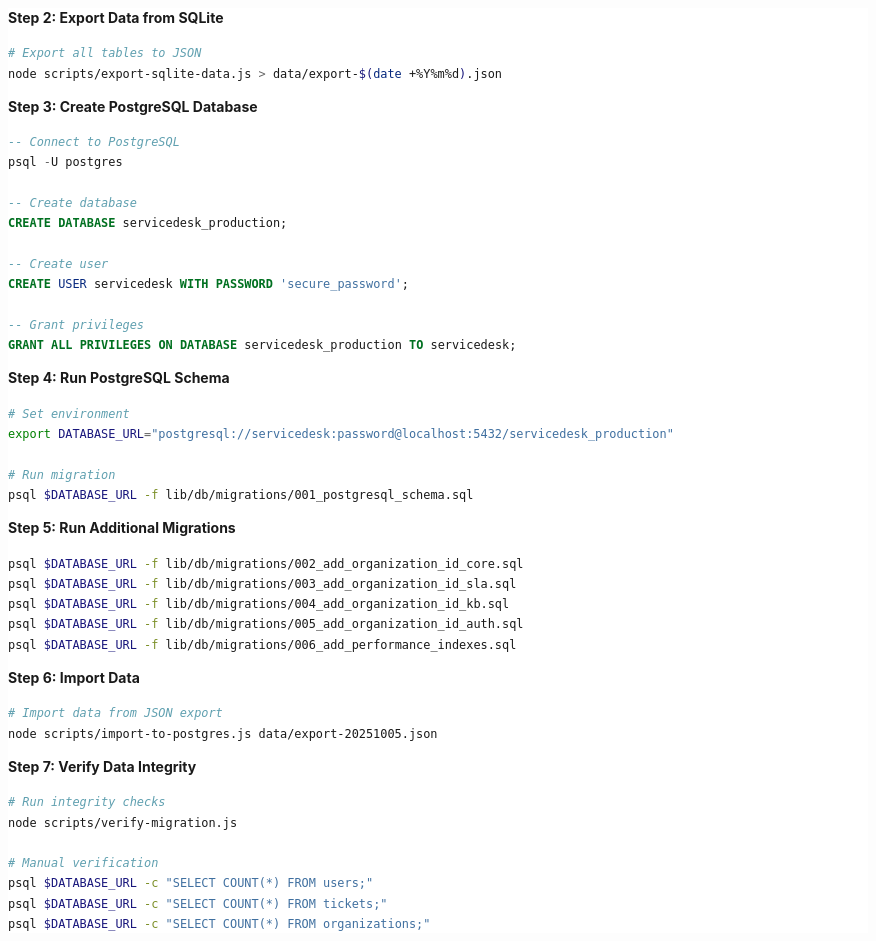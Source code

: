**Step 2: Export Data from SQLite**
```bash
# Export all tables to JSON
node scripts/export-sqlite-data.js > data/export-$(date +%Y%m%d).json
```

**Step 3: Create PostgreSQL Database**
```sql
-- Connect to PostgreSQL
psql -U postgres

-- Create database
CREATE DATABASE servicedesk_production;

-- Create user
CREATE USER servicedesk WITH PASSWORD 'secure_password';

-- Grant privileges
GRANT ALL PRIVILEGES ON DATABASE servicedesk_production TO servicedesk;
```

**Step 4: Run PostgreSQL Schema**
```bash
# Set environment
export DATABASE_URL="postgresql://servicedesk:password@localhost:5432/servicedesk_production"

# Run migration
psql $DATABASE_URL -f lib/db/migrations/001_postgresql_schema.sql
```

**Step 5: Run Additional Migrations**
```bash
psql $DATABASE_URL -f lib/db/migrations/002_add_organization_id_core.sql
psql $DATABASE_URL -f lib/db/migrations/003_add_organization_id_sla.sql
psql $DATABASE_URL -f lib/db/migrations/004_add_organization_id_kb.sql
psql $DATABASE_URL -f lib/db/migrations/005_add_organization_id_auth.sql
psql $DATABASE_URL -f lib/db/migrations/006_add_performance_indexes.sql
```

**Step 6: Import Data**
```bash
# Import data from JSON export
node scripts/import-to-postgres.js data/export-20251005.json
```

**Step 7: Verify Data Integrity**
```bash
# Run integrity checks
node scripts/verify-migration.js

# Manual verification
psql $DATABASE_URL -c "SELECT COUNT(*) FROM users;"
psql $DATABASE_URL -c "SELECT COUNT(*) FROM tickets;"
psql $DATABASE_URL -c "SELECT COUNT(*) FROM organizations;"
```
